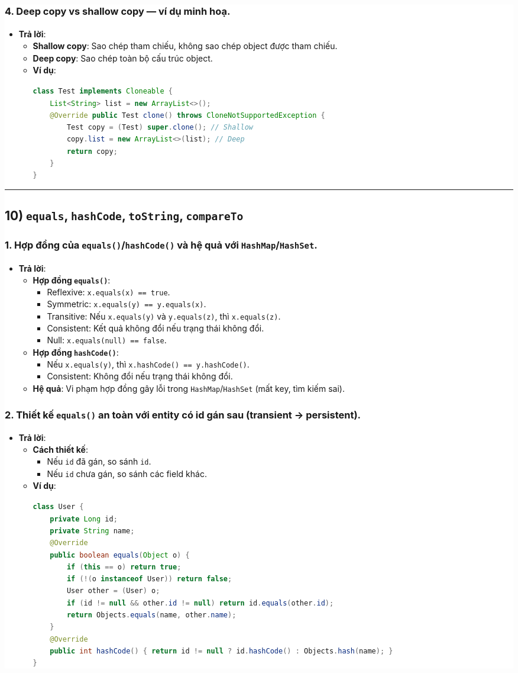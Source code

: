 ### 4. Deep copy vs shallow copy — ví dụ minh hoạ.
- **Trả lời**:
    - **Shallow copy**: Sao chép tham chiếu, không sao chép object được tham chiếu.
    - **Deep copy**: Sao chép toàn bộ cấu trúc object.
    - **Ví dụ**:
      ```java
      class Test implements Cloneable {
          List<String> list = new ArrayList<>();
          @Override public Test clone() throws CloneNotSupportedException {
              Test copy = (Test) super.clone(); // Shallow
              copy.list = new ArrayList<>(list); // Deep
              return copy;
          }
      }
      ```

---

## 10) `equals`, `hashCode`, `toString`, `compareTo`

### 1. **Hợp đồng** của `equals()`/`hashCode()` và hệ quả với `HashMap`/`HashSet`.
- **Trả lời**:
    - **Hợp đồng `equals()`**:
        - Reflexive: `x.equals(x) == true`.
        - Symmetric: `x.equals(y) == y.equals(x)`.
        - Transitive: Nếu `x.equals(y)` và `y.equals(z)`, thì `x.equals(z)`.
        - Consistent: Kết quả không đổi nếu trạng thái không đổi.
        - Null: `x.equals(null) == false`.
    - **Hợp đồng `hashCode()`**:
        - Nếu `x.equals(y)`, thì `x.hashCode() == y.hashCode()`.
        - Consistent: Không đổi nếu trạng thái không đổi.
    - **Hệ quả**: Vi phạm hợp đồng gây lỗi trong `HashMap`/`HashSet` (mất key, tìm kiếm sai).

### 2. Thiết kế `equals()` an toàn với entity có id gán sau (transient → persistent).
- **Trả lời**:
    - **Cách thiết kế**:
        - Nếu `id` đã gán, so sánh `id`.
        - Nếu `id` chưa gán, so sánh các field khác.
    - **Ví dụ**:
      ```java
      class User {
          private Long id;
          private String name;
          @Override
          public boolean equals(Object o) {
              if (this == o) return true;
              if (!(o instanceof User)) return false;
              User other = (User) o;
              if (id != null && other.id != null) return id.equals(other.id);
              return Objects.equals(name, other.name);
          }
          @Override
          public int hashCode() { return id != null ? id.hashCode() : Objects.hash(name); }
      }
      ```
